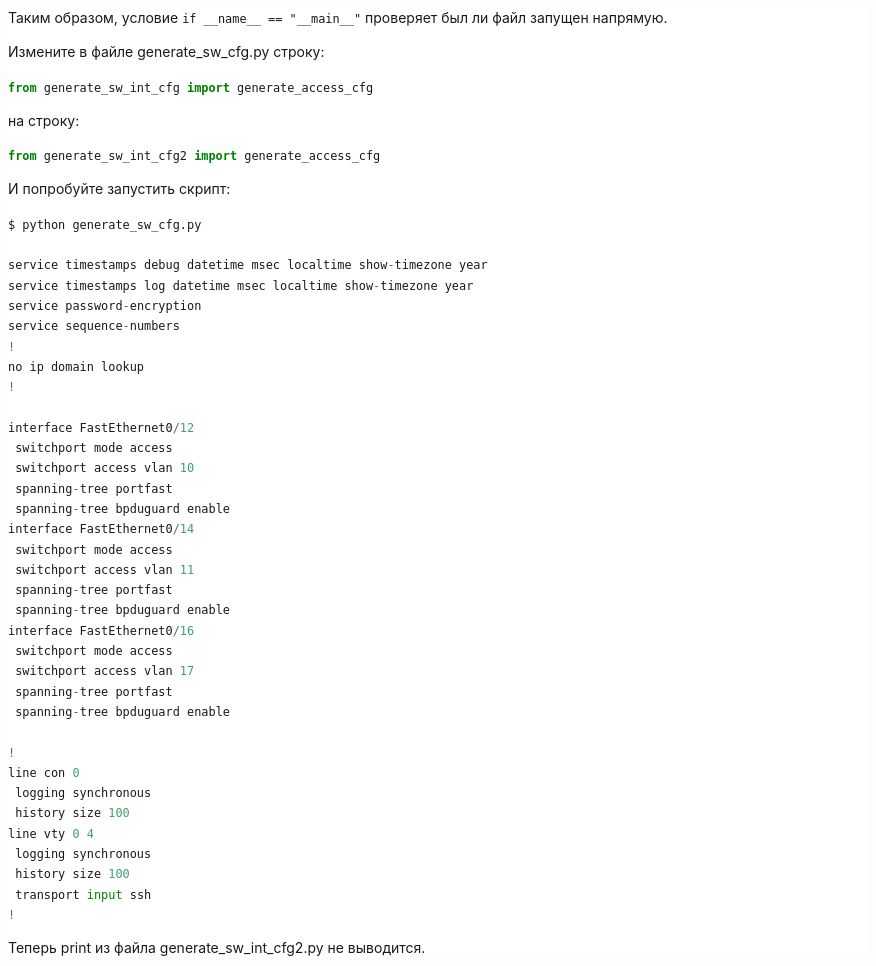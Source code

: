 Таким образом, условие ```if __name__ == "__main__"``` проверяет был ли файл запущен напрямую.

Измените в файле generate_sw_cfg.py строку:
```python
from generate_sw_int_cfg import generate_access_cfg
```

на строку:
```python
from generate_sw_int_cfg2 import generate_access_cfg
```

И попробуйте запустить скрипт:
```python
$ python generate_sw_cfg.py

service timestamps debug datetime msec localtime show-timezone year
service timestamps log datetime msec localtime show-timezone year
service password-encryption
service sequence-numbers
!
no ip domain lookup
!

interface FastEthernet0/12
 switchport mode access
 switchport access vlan 10
 spanning-tree portfast
 spanning-tree bpduguard enable
interface FastEthernet0/14
 switchport mode access
 switchport access vlan 11
 spanning-tree portfast
 spanning-tree bpduguard enable
interface FastEthernet0/16
 switchport mode access
 switchport access vlan 17
 spanning-tree portfast
 spanning-tree bpduguard enable

!
line con 0
 logging synchronous
 history size 100
line vty 0 4
 logging synchronous
 history size 100
 transport input ssh
!

```

Теперь print из файла generate_sw_int_cfg2.py не выводится.

